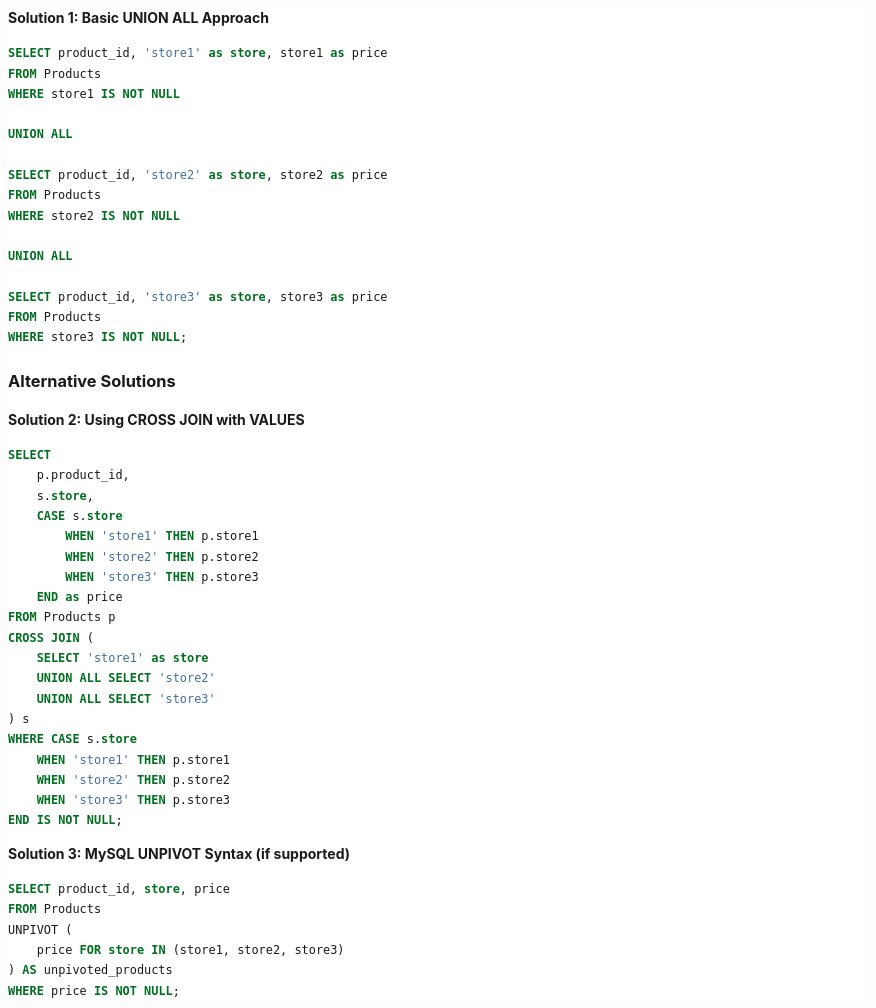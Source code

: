 **Solution 1: Basic UNION ALL Approach**
```sql
SELECT product_id, 'store1' as store, store1 as price
FROM Products
WHERE store1 IS NOT NULL

UNION ALL

SELECT product_id, 'store2' as store, store2 as price
FROM Products
WHERE store2 IS NOT NULL

UNION ALL

SELECT product_id, 'store3' as store, store3 as price
FROM Products
WHERE store3 IS NOT NULL;
```

### Alternative Solutions

**Solution 2: Using CROSS JOIN with VALUES**
```sql
SELECT 
    p.product_id,
    s.store,
    CASE s.store
        WHEN 'store1' THEN p.store1
        WHEN 'store2' THEN p.store2
        WHEN 'store3' THEN p.store3
    END as price
FROM Products p
CROSS JOIN (
    SELECT 'store1' as store
    UNION ALL SELECT 'store2'
    UNION ALL SELECT 'store3'
) s
WHERE CASE s.store
    WHEN 'store1' THEN p.store1
    WHEN 'store2' THEN p.store2
    WHEN 'store3' THEN p.store3
END IS NOT NULL;
```

**Solution 3: MySQL UNPIVOT Syntax (if supported)**
```sql
SELECT product_id, store, price
FROM Products
UNPIVOT (
    price FOR store IN (store1, store2, store3)
) AS unpivoted_products
WHERE price IS NOT NULL;
```
